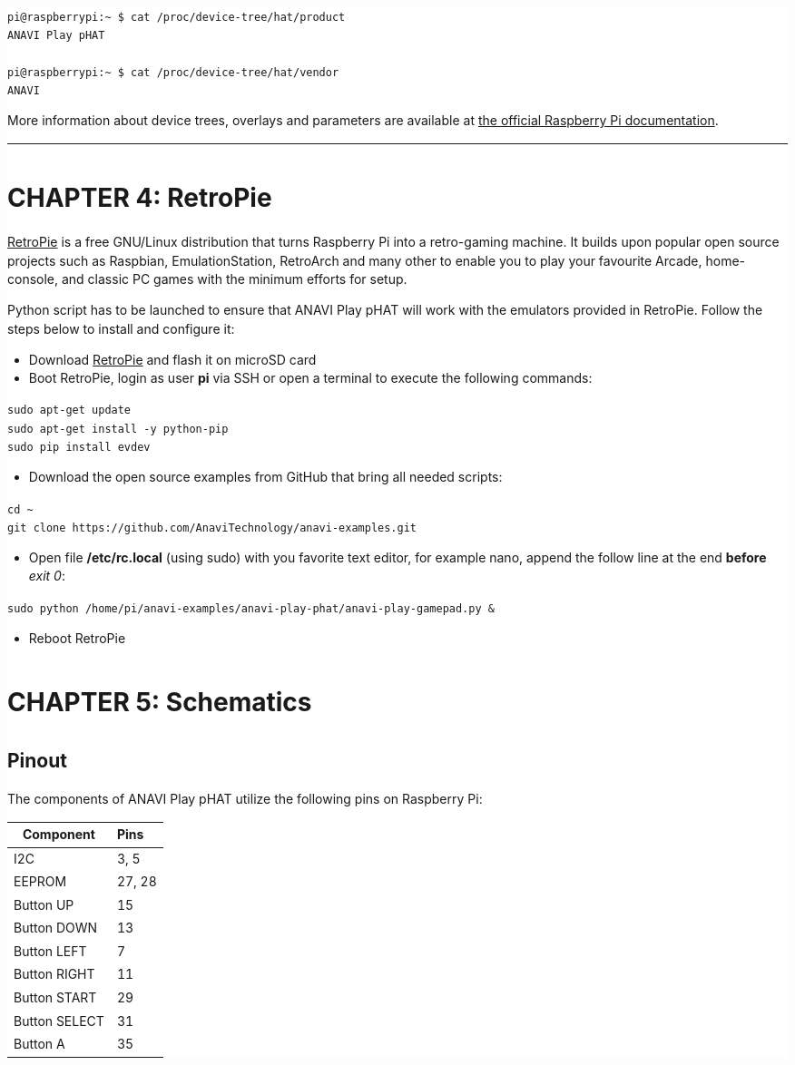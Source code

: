 ```
pi@raspberrypi:~ $ cat /proc/device-tree/hat/product
ANAVI Play pHAT

pi@raspberrypi:~ $ cat /proc/device-tree/hat/vendor
ANAVI
```

More information about device trees, overlays and parameters are available at [the official Raspberry Pi documentation](https://www.raspberrypi.org/documentation/configuration/device-tree.md).

---

# CHAPTER 4: RetroPie

[RetroPie](https://retropie.org.uk/) is a free GNU/Linux distribution that turns Raspberry Pi into a retro-gaming machine. It builds upon popular open source projects such as Raspbian, EmulationStation, RetroArch and many other to enable you to play your favourite Arcade, home-console, and classic PC games with the minimum efforts for setup.

Python script has to be launched to ensure that ANAVI Play pHAT will work with the emulators provided in RetroPie. Follow the steps below to install and configure it:

* Download [RetroPie](https://retropie.org.uk/) and flash it on microSD card
* Boot RetroPie, login as user **pi** via SSH or open a terminal to execute the following commands:
```
sudo apt-get update
sudo apt-get install -y python-pip
sudo pip install evdev
```
* Download the open source examples from GitHub that bring all needed scripts:
```
cd ~
git clone https://github.com/AnaviTechnology/anavi-examples.git
```
* Open file **/etc/rc.local** (using sudo) with you favorite text editor, for example nano, append the follow line at the end **before** *exit 0*:
```
sudo python /home/pi/anavi-examples/anavi-play-phat/anavi-play-gamepad.py &
```
* Reboot RetroPie

# CHAPTER 5: Schematics

## Pinout

The components of ANAVI Play pHAT utilize the following pins on Raspberry Pi:

| Component    | Pins                            |
| ------------ |:------------------------------- |
| I2C          | 3, 5                            |
| EEPROM       | 27, 28                          |
| Button UP    | 15                              |
| Button DOWN  | 13                              |
| Button LEFT  | 7                               |
| Button RIGHT | 11                              |
| Button START | 29                              |
| Button SELECT| 31                              |
| Button A     | 35                              |